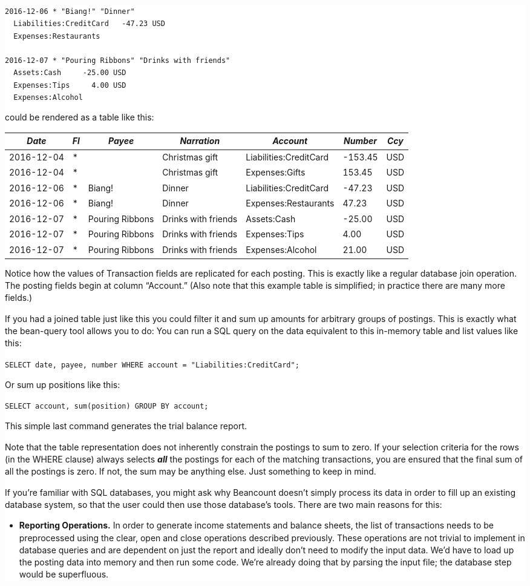    2016-12-06 * "Biang!" "Dinner"
      Liabilities:CreditCard   -47.23 USD
      Expenses:Restaurants

    2016-12-07 * "Pouring Ribbons" "Drinks with friends"
      Assets:Cash     -25.00 USD
      Expenses:Tips     4.00 USD
      Expenses:Alcohol

could be rendered as a table like this:

<table><thead><tr class="header"><th><em><strong>Date</strong></em></th><th><em><strong>Fl</strong></em></th><th><em><strong>Payee</strong></em></th><th><em><strong>Narration</strong></em></th><th><em><strong>Account</strong></em></th><th><em><strong>Number</strong></em></th><th><em><strong>Ccy</strong></em></th></tr></thead><tbody><tr class="odd"><td>2016-12-04</td><td>*</td><td></td><td>Christmas gift</td><td>Liabilities:CreditCard</td><td>-153.45</td><td>USD</td></tr><tr class="even"><td>2016-12-04</td><td>*</td><td></td><td>Christmas gift</td><td>Expenses:Gifts</td><td>153.45</td><td>USD</td></tr><tr class="odd"><td>2016-12-06</td><td>*</td><td>Biang!</td><td>Dinner</td><td>Liabilities:CreditCard</td><td>-47.23</td><td>USD</td></tr><tr class="even"><td>2016-12-06</td><td>*</td><td>Biang!</td><td>Dinner</td><td>Expenses:Restaurants</td><td>47.23</td><td>USD</td></tr><tr class="odd"><td>2016-12-07</td><td>*</td><td>Pouring Ribbons</td><td>Drinks with friends</td><td>Assets:Cash</td><td>-25.00</td><td>USD</td></tr><tr class="even"><td>2016-12-07</td><td>*</td><td>Pouring Ribbons</td><td>Drinks with friends</td><td>Expenses:Tips</td><td>4.00</td><td>USD</td></tr><tr class="odd"><td>2016-12-07</td><td>*</td><td>Pouring Ribbons</td><td>Drinks with friends</td><td>Expenses:Alcohol</td><td>21.00</td><td>USD</td></tr></tbody></table>

Notice how the values of Transaction fields are replicated for each posting. This is exactly like a regular database join operation. The posting fields begin at column “Account.” (Also note that this example table is simplified; in practice there are many more fields.)

If you had a joined table just like this you could filter it and sum up amounts for arbitrary groups of postings. This is exactly what the bean-query tool allows you to do: You can run a SQL query on the data equivalent to this in-memory table and list values like this:

    SELECT date, payee, number WHERE account = "Liabilities:CreditCard";

Or sum up positions like this:

    SELECT account, sum(position) GROUP BY account;

This simple last command generates the trial balance report.

Note that the table representation does not inherently constrain the postings to sum to zero. If your selection criteria for the rows (in the WHERE clause) always selects ***all*** the postings for each of the matching transactions, you are ensured that the final sum of all the postings is zero. If not, the sum may be anything else. Just something to keep in mind.

If you’re familiar with SQL databases, you might ask why Beancount doesn’t simply process its data in order to fill up an existing database system, so that the user could then use those database’s tools. There are two main reasons for this:

-   **Reporting Operations.** In order to generate income statements and balance sheets, the list of transactions needs to be preprocessed using the clear, open and close operations described previously. These operations are not trivial to implement in database queries and are dependent on just the report and ideally don’t need to modify the input data. We’d have to load up the posting data into memory and then run some code. We’re already doing that by parsing the input file; the database step would be superfluous.
